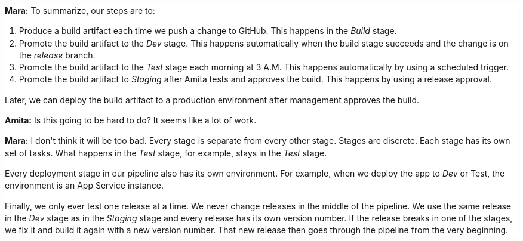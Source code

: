 **Mara:** To summarize, our steps are to:

1. Produce a build artifact each time we push a change to GitHub. This happens in the _Build_ stage.
1. Promote the build artifact to the _Dev_ stage. This happens automatically when the build stage succeeds and the change is on the _release_ branch.
1. Promote the build artifact to the _Test_ stage each morning at 3 A.M. This happens automatically by using a scheduled trigger.
1. Promote the build artifact to _Staging_ after Amita tests and approves the build. This happens by using a release approval.

Later, we can deploy the build artifact to a production environment after management approves the build.

**Amita:** Is this going to be hard to do? It seems like a lot of work.

**Mara:** I don't think it will be too bad. Every stage is separate from every other stage. Stages are discrete. Each stage has its own set of tasks. What happens in the _Test_ stage, for example, stays in the _Test_ stage.

Every deployment stage in our pipeline also has its own environment. For example, when we deploy the app to _Dev_ or Test, the environment is an App Service instance.

Finally, we only ever test one release at a time. We never change releases in the middle of the pipeline. We use the same release in the _Dev_ stage as in the _Staging_ stage and every release has its own version number. If the release breaks in one of the stages, we fix it and build it again with a new version number. That new release then goes through the pipeline from the very beginning.